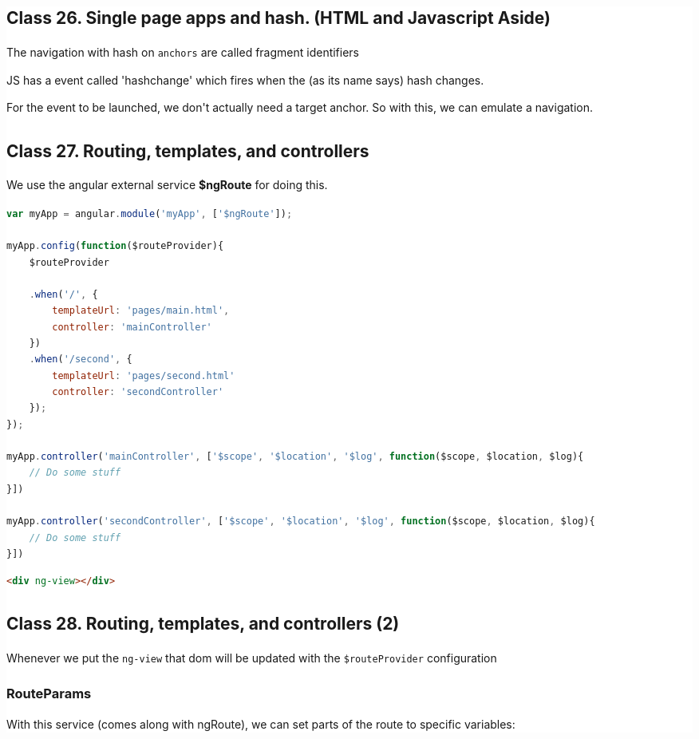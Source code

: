 ## Class 26. Single page apps and hash. (HTML and Javascript Aside)
The navigation with hash on `anchors` are called fragment identifiers

JS has a event called 'hashchange' which fires when the (as its name
says) hash changes.

For the event to be launched, we don't actually need a target anchor.
So with this, we can emulate a navigation.

## Class 27. Routing, templates, and controllers

We use the angular external service **$ngRoute** for doing this.

```js
var myApp = angular.module('myApp', ['$ngRoute']);

myApp.config(function($routeProvider){
    $routeProvider

    .when('/', {
        templateUrl: 'pages/main.html',
        controller: 'mainController'
    })
    .when('/second', {
        templateUrl: 'pages/second.html'
        controller: 'secondController'
    });
});

myApp.controller('mainController', ['$scope', '$location', '$log', function($scope, $location, $log){
    // Do some stuff
}])

myApp.controller('secondController', ['$scope', '$location', '$log', function($scope, $location, $log){
    // Do some stuff
}])
```

```html
<div ng-view></div>
```

## Class 28. Routing, templates, and controllers (2)

Whenever we put the `ng-view` that dom will be updated with the `$routeProvider` configuration

### RouteParams
With this service (comes along with ngRoute), we can set parts of the route to specific variables:
